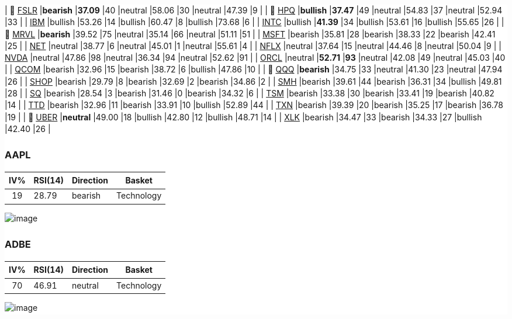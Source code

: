 | 🔴 [FSLR](#fslr) |**bearish** |**37.09** |40 |neutral |58.06 |30 |neutral |47.39 |9 |
| 🔴 [HPQ](#hpq) |**bullish** |**37.47** |49 |neutral |54.83 |37 |neutral |52.94 |33 |
|  [IBM](#ibm) |bullish |53.26 |14 |bullish |60.47 |8 |bullish |73.68 |6 |
|  [INTC](#intc) |bullish |**41.39** |34 |bullish |53.61 |16 |bullish |55.65 |26 |
| 🔴 [MRVL](#mrvl) |**bearish** |39.52 |75 |neutral |35.14 |66 |neutral |51.11 |51 |
|  [MSFT](#msft) |bearish |35.81 |28 |bearish |38.33 |22 |bearish |42.41 |25 |
|  [NET](#net) |neutral |38.77 |6 |neutral |45.01 |1 |neutral |55.61 |4 |
|  [NFLX](#nflx) |neutral |37.64 |15 |neutral |44.46 |8 |neutral |50.04 |9 |
|  [NVDA](#nvda) |neutral |47.86 |98 |neutral |36.34 |94 |neutral |52.62 |91 |
|  [ORCL](#orcl) |neutral |**52.71** |**93** |neutral |42.08 |49 |neutral |45.03 |40 |
|  [QCOM](#qcom) |bearish |32.96 |15 |bearish |38.72 |6 |bullish |47.86 |10 |
| 🔴 [QQQ](#qqq) |**bearish** |34.75 |33 |neutral |41.30 |23 |neutral |47.94 |26 |
|  [SHOP](#shop) |bearish |29.79 |8 |bearish |32.69 |2 |bearish |34.86 |2 |
|  [SMH](#smh) |bearish |39.61 |44 |bearish |36.31 |34 |bullish |49.81 |28 |
|  [SQ](#sq) |bearish |28.54 |3 |bearish |31.46 |0 |bearish |34.32 |6 |
|  [TSM](#tsm) |bearish |33.38 |30 |bearish |33.41 |19 |bearish |40.82 |14 |
|  [TTD](#ttd) |bearish |32.96 |11 |bearish |33.91 |10 |bullish |52.89 |44 |
|  [TXN](#txn) |bearish |39.39 |20 |bearish |35.25 |17 |bearish |36.78 |19 |
| 🔴 [UBER](#uber) |**neutral** |49.00 |18 |bullish |42.80 |12 |bullish |48.71 |14 |
|  [XLK](#xlk) |bearish |34.47 |33 |bearish |34.33 |27 |bullish |42.40 |26 |


### AAPL

| IV% | RSI(14) | Direction | Basket |
|:---:|---------|-----------|--------|
| 19 | 28.79 | bearish | Technology |

![image](https://finviz.com/publish/081823/AAPLd204374443i.png)

### ADBE

| IV% | RSI(14) | Direction | Basket |
|:---:|---------|-----------|--------|
| 70 | 46.91 | neutral | Technology |

![image](https://finviz.com/publish/081823/ADBEd204312767i.png)
